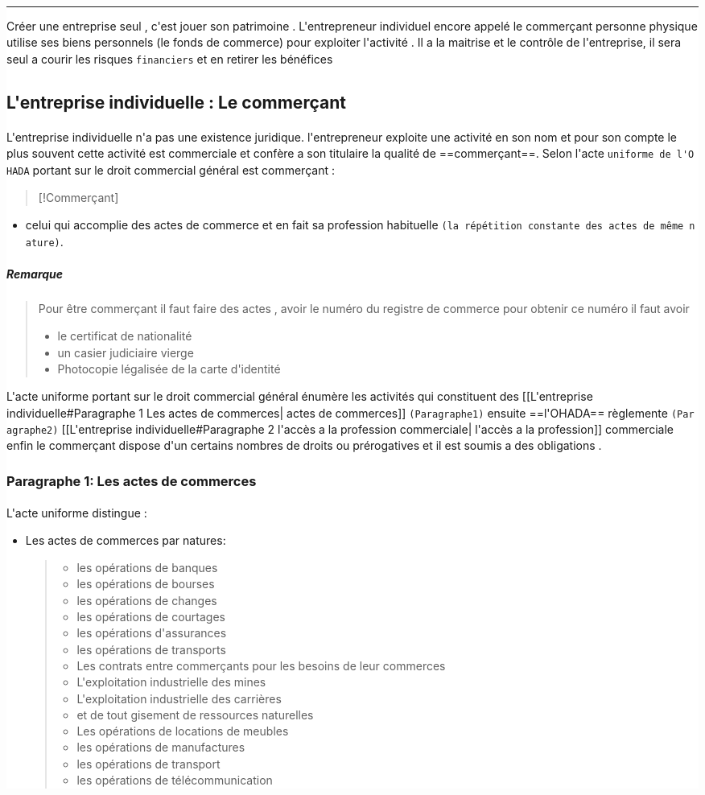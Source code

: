 
---
  
Créer une entreprise seul , c'est jouer son patrimoine . L'entrepreneur individuel encore appelé le commerçant personne physique
utilise ses biens personnels (le fonds de commerce) pour exploiter l'activité . Il a la maitrise et le contrôle de l'entreprise, il sera seul a courir les risques  `financiers` et en retirer les bénéfices 

## L'entreprise individuelle : Le commerçant
L'entreprise individuelle n'a pas une existence juridique. l'entrepreneur exploite une activité en son nom et pour son compte
le plus souvent cette activité  est commerciale et confère a son titulaire la qualité de ==commerçant==.
Selon l'acte `uniforme de l'OHADA` portant sur le droit commercial  général  est commerçant :

>[!Commerçant]
>
 - celui qui accomplie des actes de commerce et en fait sa profession habituelle `(la répétition constante des actes de même nature)`.
 
##### Remarque
 >Pour être commerçant il faut faire des actes , avoir le numéro du  registre de commerce pour obtenir ce numéro il faut avoir
 >-  le certificat de nationalité
 >- un casier judiciaire vierge
 >- Photocopie légalisée de la carte d'identité

L'acte uniforme  portant sur le droit commercial général énumère les activités qui constituent des [[L'entreprise individuelle#Paragraphe 1 Les actes de commerces| actes de commerces]] `(Paragraphe1)` ensuite ==l'OHADA== règlemente `(Paragraphe2)` [[L'entreprise individuelle#Paragraphe 2 l'accès a la profession commerciale| l'accès a la profession]]  commerciale enfin le commerçant dispose  d'un certains nombres de droits ou prérogatives et il est soumis a des obligations .

### Paragraphe 1:  Les actes de commerces
L'acte uniforme distingue :

- Les actes de commerces par natures:
	>- les opérations de banques
	>- les opérations de bourses
	>- les opérations de changes 
	>- les opérations de courtages
	>- les opérations d'assurances
	>- les opérations de transports
	>- Les contrats entre commerçants pour les besoins de leur commerces
	>- L'exploitation industrielle des mines
	>- L'exploitation industrielle des carrières
	>- et de tout gisement de ressources naturelles
	>- Les opérations de locations de meubles 
	>- les opérations de manufactures
	>- les opérations de transport
	>- les opérations de télécommunication
